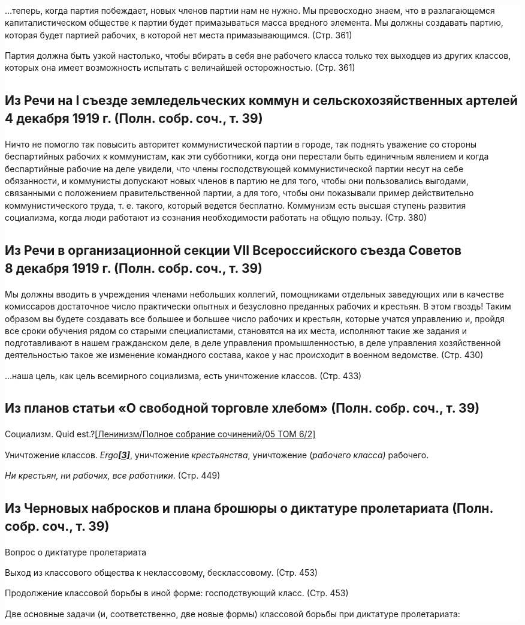 …теперь, когда партия побеждает, новых членов партии нам не нужно. Мы превосходно знаем, что в разлагающемся капиталистическом обществе к партии будет примазываться масса вредного элемента. Мы должны создавать партию, которая будет партией рабочих, в которой нет места примазывающимся. (Стр. 361)

Партия должна быть узкой настолько, чтобы вбирать в себя вне рабочего класса только тех выходцев из других классов, которых она имеет возможность испытать с величайшей осторожностью. (Стр. 361)

## Из Речи на I съезде земледельческих коммун и сельскохозяйственных артелей 4 декабря 1919 г. (Полн. собр. соч., т. 39)

Ничто не помогло так повысить авторитет коммунистической партии в городе, так поднять уважение со стороны беспартийных рабочих к коммунистам, как эти субботники, когда они перестали быть единичным явлением и когда беспартийные рабочие на деле увидели, что члены господствующей коммунистической партии несут на себе обязанности, и коммунисты допускают новых членов в партию не для того, чтобы они пользовались выгодами, связанными с положением правительственной партии, а для того, чтобы они показывали пример действительно коммунистического труда, т. е. такого, который ведется бесплатно. Коммунизм есть высшая ступень развития социализма, когда люди работают из сознания необходимости работать на общую пользу. (Стр. 380)

## Из Речи в организационной секции VII Всероссийского съезда Советов 8 декабря 1919 г. (Полн. собр. соч., т. 39)

Мы должны вводить в учреждения членами небольших коллегий, помощниками отдельных заведующих или в качестве комиссаров достаточное число практически опытных и безусловно преданных рабочих и крестьян. В этом гвоздь! Таким образом вы будете создавать все большее и большее число рабочих и крестьян, которые учатся управлению и, пройдя все сроки обучения рядом со старыми специалистами, становятся на их места, исполняют такие же задания и подготавливают в нашем гражданском деле, в деле управления промышленностью, в деле управления хозяйственной деятельностью такое же изменение командного состава, какое у нас происходит в военном ведомстве. (Стр. 430)

…наша цель, как цель всемирного социализма, есть уничтожение классов. (Стр. 433)

## Из планов статьи **«О свободной торговле хлебом»** (Полн. собр. соч., т. 39)

Социализм. Quid est.?[[Ленинизм/Полное собрание сочинений/05 ТОМ 6/2]](#_ftn2)

Уничтожение классов. _Ergo[**[3]**](#_ftn3)_, уничтожение _крестьянства_, уничтожение (_рабочего класса)_ рабочего.

_Ни крестьян, ни рабочих, все работники_. (Стр. 449)

## Из Черновых набросков и плана брошюры о диктатуре пролетариата (Полн. собр. соч., т. 39)

Вопрос о диктатуре пролетариата

Выход из классового общества к неклассовому, бесклассовому. (Стр. 453)

Продолжение классовой борьбы в иной форме: господствующий класс. (Стр. 453)

Две основные задачи (и, соответственно, две новые формы) классовой борьбы при диктатуре пролетариата:
